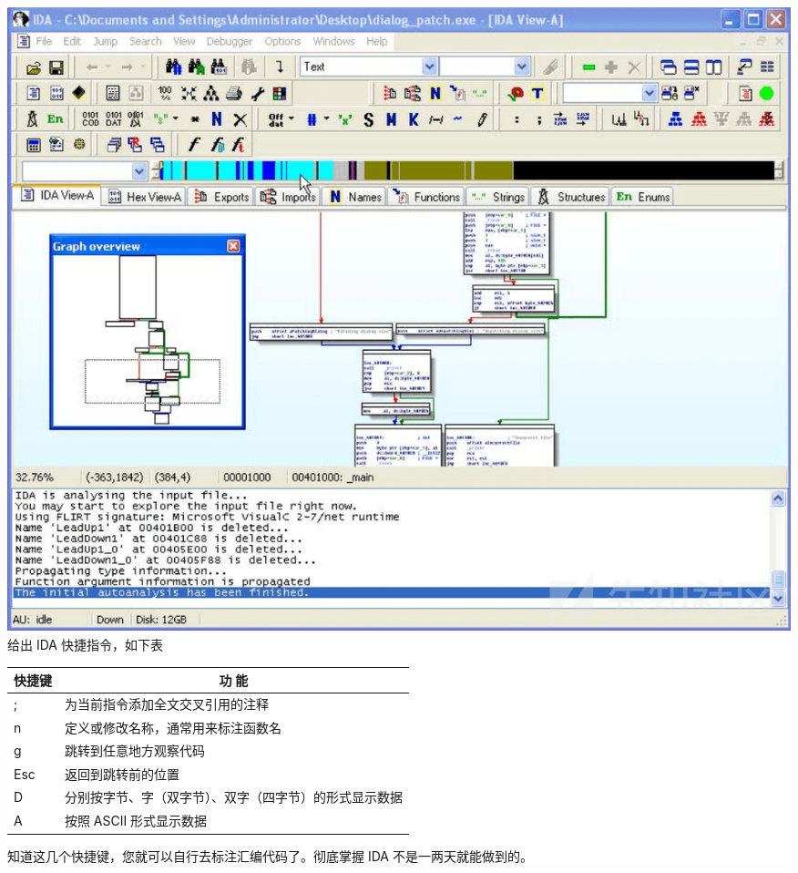 [![](assets/1711465854-96064258ecd9335f1e02ae13ee0f6b34.png)](https://xzfile.aliyuncs.com/media/upload/picture/20240324192345-fa53b7ae-e9d0-1.png)  
给出 IDA 快捷指令，如下表

| 快捷键 | 功 能 |
| --- | --- |
| ;   | 为当前指令添加全文交叉引用的注释 |
| n   | 定义或修改名称，通常用来标注函数名 |
| g   | 跳转到任意地方观察代码 |
| Esc | 返回到跳转前的位置 |
| D   | 分别按字节、字（双字节）、双字（四字节）的形式显示数据 |
| A   | 按照 ASCII 形式显示数据 |

知道这几个快捷键，您就可以自行去标注汇编代码了。彻底掌握 IDA 不是一两天就能做到的。
